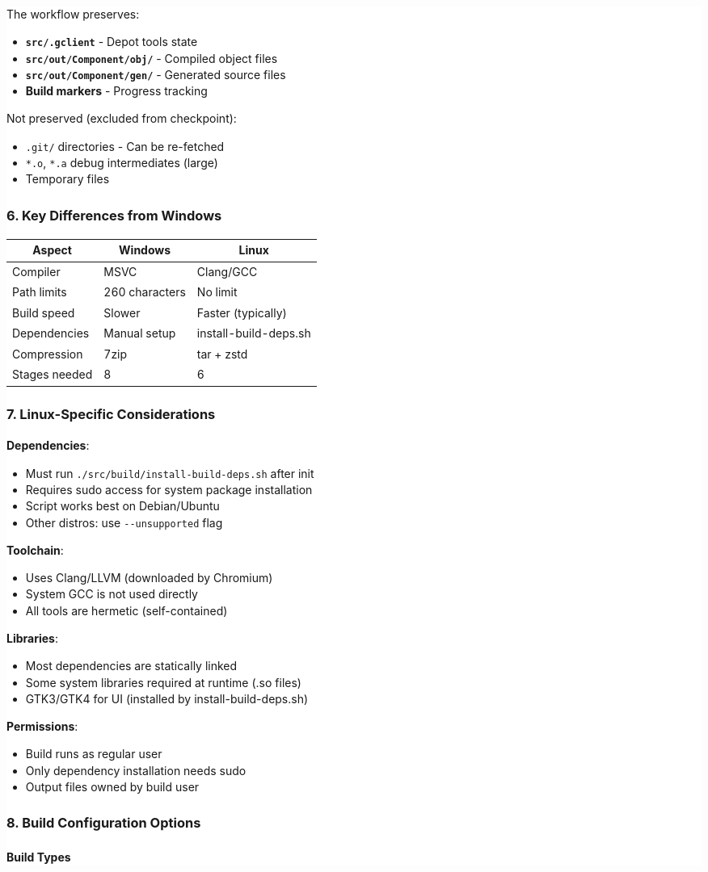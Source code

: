 The workflow preserves:
- **`src/.gclient`** - Depot tools state
- **`src/out/Component/obj/`** - Compiled object files
- **`src/out/Component/gen/`** - Generated source files
- **Build markers** - Progress tracking

Not preserved (excluded from checkpoint):
- `.git/` directories - Can be re-fetched
- `*.o`, `*.a` debug intermediates (large)
- Temporary files

### 6. Key Differences from Windows

| Aspect | Windows | Linux |
|--------|---------|-------|
| Compiler | MSVC | Clang/GCC |
| Path limits | 260 characters | No limit |
| Build speed | Slower | Faster (typically) |
| Dependencies | Manual setup | install-build-deps.sh |
| Compression | 7zip | tar + zstd |
| Stages needed | 8 | 6 |

### 7. Linux-Specific Considerations

**Dependencies**:
- Must run `./src/build/install-build-deps.sh` after init
- Requires sudo access for system package installation
- Script works best on Debian/Ubuntu
- Other distros: use `--unsupported` flag

**Toolchain**:
- Uses Clang/LLVM (downloaded by Chromium)
- System GCC is not used directly
- All tools are hermetic (self-contained)

**Libraries**:
- Most dependencies are statically linked
- Some system libraries required at runtime (.so files)
- GTK3/GTK4 for UI (installed by install-build-deps.sh)

**Permissions**:
- Build runs as regular user
- Only dependency installation needs sudo
- Output files owned by build user

### 8. Build Configuration Options

#### Build Types
